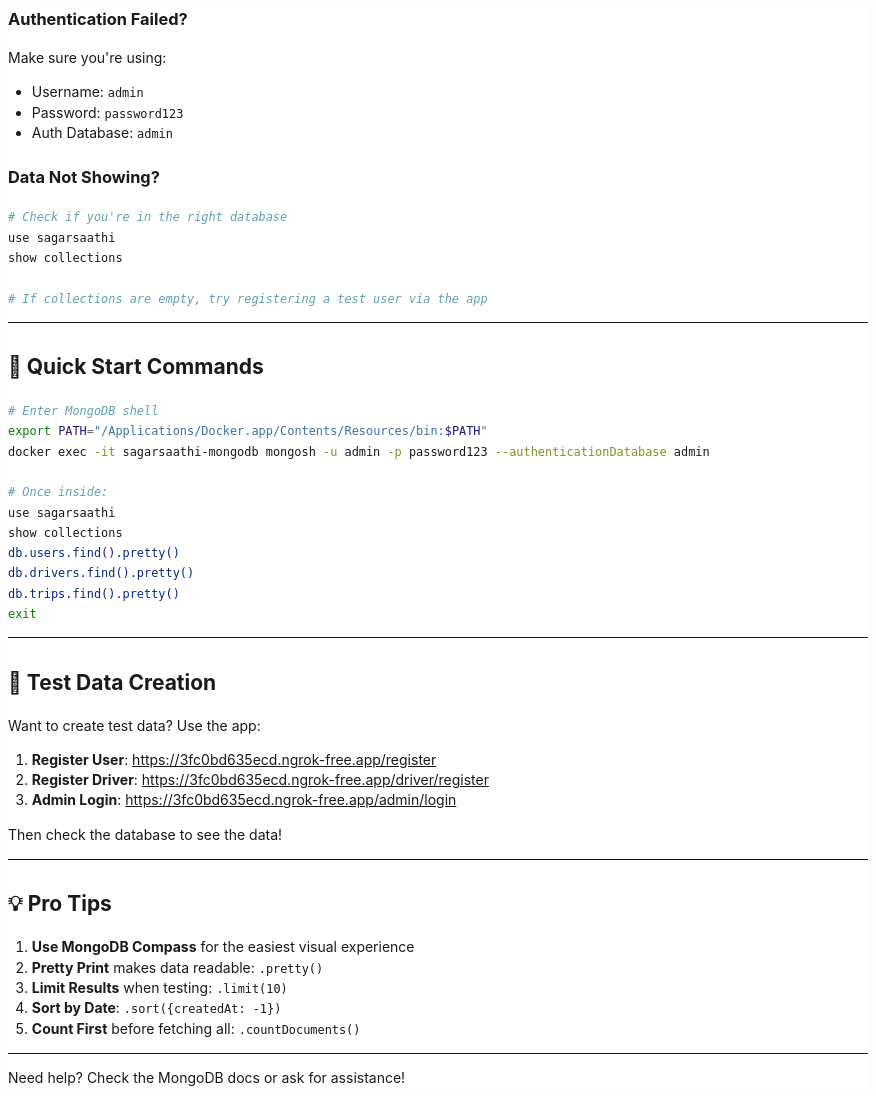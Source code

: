 ### Authentication Failed?
Make sure you're using:
- Username: `admin`
- Password: `password123`
- Auth Database: `admin`

### Data Not Showing?
```bash
# Check if you're in the right database
use sagarsaathi
show collections

# If collections are empty, try registering a test user via the app
```

---

## 🎯 Quick Start Commands

```bash
# Enter MongoDB shell
export PATH="/Applications/Docker.app/Contents/Resources/bin:$PATH"
docker exec -it sagarsaathi-mongodb mongosh -u admin -p password123 --authenticationDatabase admin

# Once inside:
use sagarsaathi
show collections
db.users.find().pretty()
db.drivers.find().pretty()
db.trips.find().pretty()
exit
```

---

## 📱 Test Data Creation

Want to create test data? Use the app:
1. **Register User**: https://3fc0bd635ecd.ngrok-free.app/register
2. **Register Driver**: https://3fc0bd635ecd.ngrok-free.app/driver/register
3. **Admin Login**: https://3fc0bd635ecd.ngrok-free.app/admin/login

Then check the database to see the data!

---

## 💡 Pro Tips

1. **Use MongoDB Compass** for the easiest visual experience
2. **Pretty Print** makes data readable: `.pretty()`
3. **Limit Results** when testing: `.limit(10)`
4. **Sort by Date**: `.sort({createdAt: -1})`
5. **Count First** before fetching all: `.countDocuments()`

---

Need help? Check the MongoDB docs or ask for assistance!
